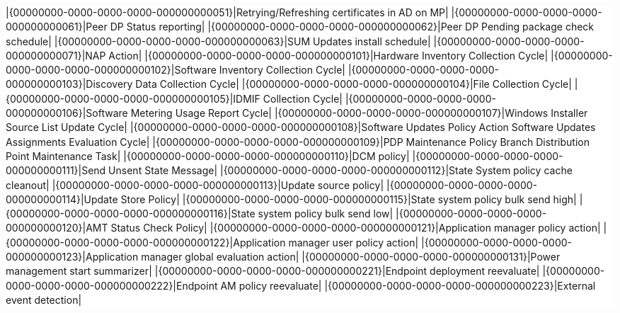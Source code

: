 |{00000000-0000-0000-0000-000000000051}|Retrying/Refreshing certificates in AD on MP|
|{00000000-0000-0000-0000-000000000061}|Peer DP Status reporting|
|{00000000-0000-0000-0000-000000000062}|Peer DP Pending package check schedule|
|{00000000-0000-0000-0000-000000000063}|SUM Updates install schedule|
|{00000000-0000-0000-0000-000000000071}|NAP Action|
|{00000000-0000-0000-0000-000000000101}|Hardware Inventory Collection Cycle|
|{00000000-0000-0000-0000-000000000102}|Software Inventory Collection Cycle|
|{00000000-0000-0000-0000-000000000103}|Discovery Data Collection Cycle|
|{00000000-0000-0000-0000-000000000104}|File Collection Cycle|
|{00000000-0000-0000-0000-000000000105}|IDMIF Collection Cycle|
|{00000000-0000-0000-0000-000000000106}|Software Metering Usage Report Cycle|
|{00000000-0000-0000-0000-000000000107}|Windows Installer Source List Update Cycle|
|{00000000-0000-0000-0000-000000000108}|Software Updates Policy Action Software Updates Assignments Evaluation Cycle|
|{00000000-0000-0000-0000-000000000109}|PDP Maintenance Policy Branch Distribution Point Maintenance Task|
|{00000000-0000-0000-0000-000000000110}|DCM policy|
|{00000000-0000-0000-0000-000000000111}|Send Unsent State Message|
|{00000000-0000-0000-0000-000000000112}|State System policy cache cleanout|
|{00000000-0000-0000-0000-000000000113}|Update source policy|
|{00000000-0000-0000-0000-000000000114}|Update Store Policy|
|{00000000-0000-0000-0000-000000000115}|State system policy bulk send high|
|{00000000-0000-0000-0000-000000000116}|State system policy bulk send low|
|{00000000-0000-0000-0000-000000000120}|AMT Status Check Policy|
|{00000000-0000-0000-0000-000000000121}|Application manager policy action|
|{00000000-0000-0000-0000-000000000122}|Application manager user policy action|
|{00000000-0000-0000-0000-000000000123}|Application manager global evaluation action|
|{00000000-0000-0000-0000-000000000131}|Power management start summarizer|
|{00000000-0000-0000-0000-000000000221}|Endpoint deployment reevaluate|
|{00000000-0000-0000-0000-000000000222}|Endpoint AM policy reevaluate|
|{00000000-0000-0000-0000-000000000223}|External event detection|



